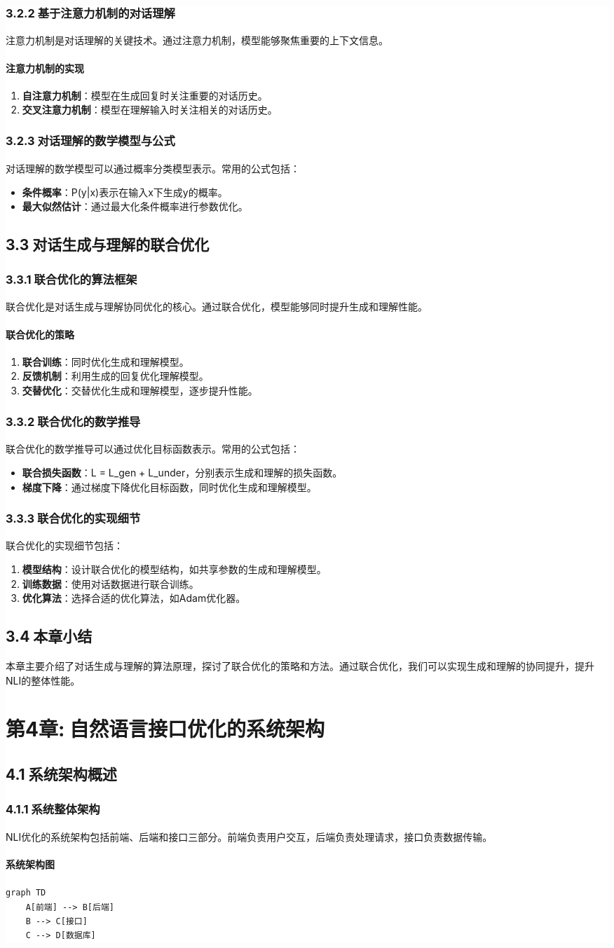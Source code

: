 ### 3.2.2 基于注意力机制的对话理解
注意力机制是对话理解的关键技术。通过注意力机制，模型能够聚焦重要的上下文信息。

#### 注意力机制的实现
1. **自注意力机制**：模型在生成回复时关注重要的对话历史。
2. **交叉注意力机制**：模型在理解输入时关注相关的对话历史。

### 3.2.3 对话理解的数学模型与公式
对话理解的数学模型可以通过概率分类模型表示。常用的公式包括：
- **条件概率**：P(y|x)表示在输入x下生成y的概率。
- **最大似然估计**：通过最大化条件概率进行参数优化。

## 3.3 对话生成与理解的联合优化
### 3.3.1 联合优化的算法框架
联合优化是对话生成与理解协同优化的核心。通过联合优化，模型能够同时提升生成和理解性能。

#### 联合优化的策略
1. **联合训练**：同时优化生成和理解模型。
2. **反馈机制**：利用生成的回复优化理解模型。
3. **交替优化**：交替优化生成和理解模型，逐步提升性能。

### 3.3.2 联合优化的数学推导
联合优化的数学推导可以通过优化目标函数表示。常用的公式包括：
- **联合损失函数**：L = L_gen + L_under，分别表示生成和理解的损失函数。
- **梯度下降**：通过梯度下降优化目标函数，同时优化生成和理解模型。

### 3.3.3 联合优化的实现细节
联合优化的实现细节包括：
1. **模型结构**：设计联合优化的模型结构，如共享参数的生成和理解模型。
2. **训练数据**：使用对话数据进行联合训练。
3. **优化算法**：选择合适的优化算法，如Adam优化器。

## 3.4 本章小结
本章主要介绍了对话生成与理解的算法原理，探讨了联合优化的策略和方法。通过联合优化，我们可以实现生成和理解的协同提升，提升NLI的整体性能。

# 第4章: 自然语言接口优化的系统架构

## 4.1 系统架构概述
### 4.1.1 系统整体架构
NLI优化的系统架构包括前端、后端和接口三部分。前端负责用户交互，后端负责处理请求，接口负责数据传输。

#### 系统架构图
```mermaid
graph TD
    A[前端] --> B[后端]
    B --> C[接口]
    C --> D[数据库]
```
